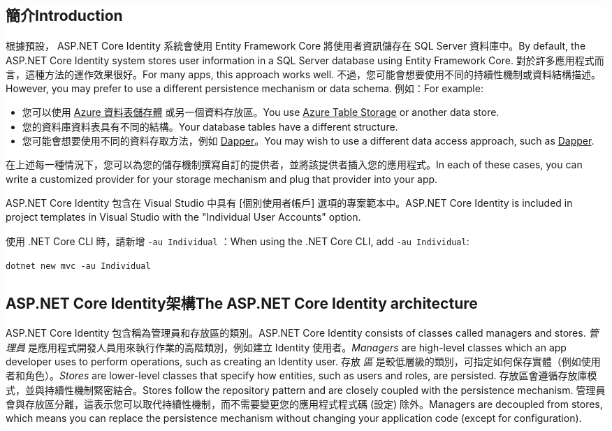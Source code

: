 ## <a name="introduction"></a><span data-ttu-id="a9515-109">簡介</span><span class="sxs-lookup"><span data-stu-id="a9515-109">Introduction</span></span>

<span data-ttu-id="a9515-110">根據預設， ASP.NET Core Identity 系統會使用 Entity Framework Core 將使用者資訊儲存在 SQL Server 資料庫中。</span><span class="sxs-lookup"><span data-stu-id="a9515-110">By default, the ASP.NET Core Identity system stores user information in a SQL Server database using Entity Framework Core.</span></span> <span data-ttu-id="a9515-111">對於許多應用程式而言，這種方法的運作效果很好。</span><span class="sxs-lookup"><span data-stu-id="a9515-111">For many apps, this approach works well.</span></span> <span data-ttu-id="a9515-112">不過，您可能會想要使用不同的持續性機制或資料結構描述。</span><span class="sxs-lookup"><span data-stu-id="a9515-112">However, you may prefer to use a different persistence mechanism or data schema.</span></span> <span data-ttu-id="a9515-113">例如：</span><span class="sxs-lookup"><span data-stu-id="a9515-113">For example:</span></span>

* <span data-ttu-id="a9515-114">您可以使用 [Azure 資料表儲存體](/azure/storage/) 或另一個資料存放區。</span><span class="sxs-lookup"><span data-stu-id="a9515-114">You use [Azure Table Storage](/azure/storage/) or another data store.</span></span>
* <span data-ttu-id="a9515-115">您的資料庫資料表具有不同的結構。</span><span class="sxs-lookup"><span data-stu-id="a9515-115">Your database tables have a different structure.</span></span> 
* <span data-ttu-id="a9515-116">您可能會想要使用不同的資料存取方法，例如 [Dapper](https://github.com/StackExchange/Dapper)。</span><span class="sxs-lookup"><span data-stu-id="a9515-116">You may wish to use a different data access approach, such as [Dapper](https://github.com/StackExchange/Dapper).</span></span> 

<span data-ttu-id="a9515-117">在上述每一種情況下，您可以為您的儲存機制撰寫自訂的提供者，並將該提供者插入您的應用程式。</span><span class="sxs-lookup"><span data-stu-id="a9515-117">In each of these cases, you can write a customized provider for your storage mechanism and plug that provider into your app.</span></span>

<span data-ttu-id="a9515-118">ASP.NET Core Identity 包含在 Visual Studio 中具有 [個別使用者帳戶] 選項的專案範本中。</span><span class="sxs-lookup"><span data-stu-id="a9515-118">ASP.NET Core Identity is included in project templates in Visual Studio with the "Individual User Accounts" option.</span></span>

<span data-ttu-id="a9515-119">使用 .NET Core CLI 時，請新增 `-au Individual` ：</span><span class="sxs-lookup"><span data-stu-id="a9515-119">When using the .NET Core CLI, add `-au Individual`:</span></span>

```dotnetcli
dotnet new mvc -au Individual
```

## <a name="the-aspnet-core-identity-architecture"></a><span data-ttu-id="a9515-120">ASP.NET Core Identity架構</span><span class="sxs-lookup"><span data-stu-id="a9515-120">The ASP.NET Core Identity architecture</span></span>

<span data-ttu-id="a9515-121">ASP.NET Core Identity 包含稱為管理員和存放區的類別。</span><span class="sxs-lookup"><span data-stu-id="a9515-121">ASP.NET Core Identity consists of classes called managers and stores.</span></span> <span data-ttu-id="a9515-122">*管理員* 是應用程式開發人員用來執行作業的高階類別，例如建立 Identity 使用者。</span><span class="sxs-lookup"><span data-stu-id="a9515-122">*Managers* are high-level classes which an app developer uses to perform operations, such as creating an Identity user.</span></span> <span data-ttu-id="a9515-123">存放 *區* 是較低層級的類別，可指定如何保存實體（例如使用者和角色）。</span><span class="sxs-lookup"><span data-stu-id="a9515-123">*Stores* are lower-level classes that specify how entities, such as users and roles, are persisted.</span></span> <span data-ttu-id="a9515-124">存放區會遵循存放庫模式，並與持續性機制緊密結合。</span><span class="sxs-lookup"><span data-stu-id="a9515-124">Stores follow the repository pattern and are closely coupled with the persistence mechanism.</span></span> <span data-ttu-id="a9515-125">管理員會與存放區分離，這表示您可以取代持續性機制，而不需要變更您的應用程式程式碼 (設定) 除外。</span><span class="sxs-lookup"><span data-stu-id="a9515-125">Managers are decoupled from stores, which means you can replace the persistence mechanism without changing your application code (except for configuration).</span></span>
